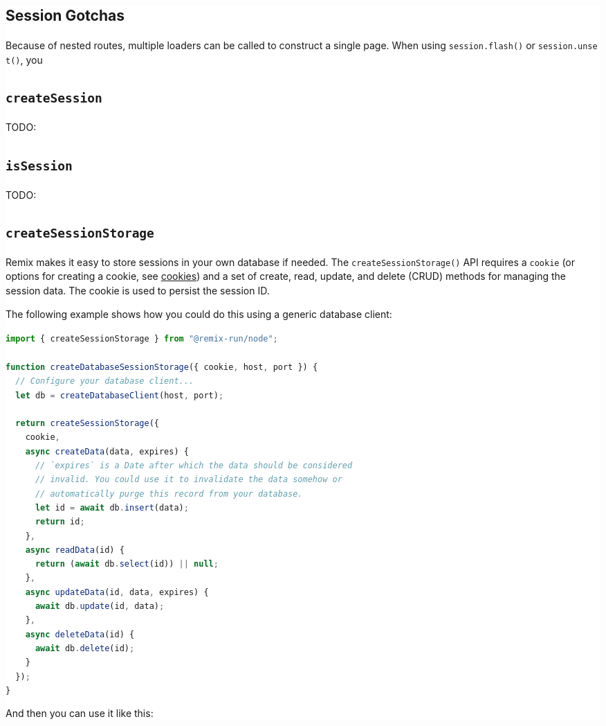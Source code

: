 ## Session Gotchas

Because of nested routes, multiple loaders can be called to construct a single page. When using `session.flash()` or `session.unset()`, you

## `createSession`

TODO:

## `isSession`

TODO:

## `createSessionStorage`

Remix makes it easy to store sessions in your own database if needed. The `createSessionStorage()` API requires a `cookie` (or options for creating a cookie, see [cookies](#cookies)) and a set of create, read, update, and delete (CRUD) methods for managing the session data. The cookie is used to persist the session ID.

The following example shows how you could do this using a generic database client:

```js
import { createSessionStorage } from "@remix-run/node";

function createDatabaseSessionStorage({ cookie, host, port }) {
  // Configure your database client...
  let db = createDatabaseClient(host, port);

  return createSessionStorage({
    cookie,
    async createData(data, expires) {
      // `expires` is a Date after which the data should be considered
      // invalid. You could use it to invalidate the data somehow or
      // automatically purge this record from your database.
      let id = await db.insert(data);
      return id;
    },
    async readData(id) {
      return (await db.select(id)) || null;
    },
    async updateData(id, data, expires) {
      await db.update(id, data);
    },
    async deleteData(id) {
      await db.delete(id);
    }
  });
}
```

And then you can use it like this:
